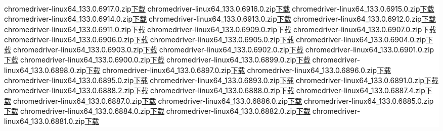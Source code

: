 <tr><td>chromedriver-linux64_133.0.6917.0.zip</td><td><a href="https://mbd.pub/o/bread/Z56Zm5pu">下载</a></td></tr>
<tr><td>chromedriver-linux64_133.0.6916.0.zip</td><td><a href="https://mbd.pub/o/bread/Z52TlZ1r">下载</a></td></tr>
<tr><td>chromedriver-linux64_133.0.6915.0.zip</td><td><a href="https://mbd.pub/o/bread/Z52TlZ1q">下载</a></td></tr>
<tr><td>chromedriver-linux64_133.0.6914.0.zip</td><td><a href="https://mbd.pub/o/bread/Z52TlZ1p">下载</a></td></tr>
<tr><td>chromedriver-linux64_133.0.6913.0.zip</td><td><a href="https://mbd.pub/o/bread/Z52TlZxy">下载</a></td></tr>
<tr><td>chromedriver-linux64_133.0.6912.0.zip</td><td><a href="https://mbd.pub/o/bread/Z52TlZxx">下载</a></td></tr>
<tr><td>chromedriver-linux64_133.0.6911.0.zip</td><td><a href="https://mbd.pub/o/bread/Z52TlZxw">下载</a></td></tr>
<tr><td>chromedriver-linux64_133.0.6909.0.zip</td><td><a href="https://mbd.pub/o/bread/Z52TlZxv">下载</a></td></tr>
<tr><td>chromedriver-linux64_133.0.6907.0.zip</td><td><a href="https://mbd.pub/o/bread/Z52TlZxu">下载</a></td></tr>
<tr><td>chromedriver-linux64_133.0.6906.0.zip</td><td><a href="https://mbd.pub/o/bread/Z52TlZxt">下载</a></td></tr>
<tr><td>chromedriver-linux64_133.0.6905.0.zip</td><td><a href="https://mbd.pub/o/bread/Z52TlZxs">下载</a></td></tr>
<tr><td>chromedriver-linux64_133.0.6904.0.zip</td><td><a href="https://mbd.pub/o/bread/Z52TlZxr">下载</a></td></tr>
<tr><td>chromedriver-linux64_133.0.6903.0.zip</td><td><a href="https://mbd.pub/o/bread/Z52TlZxq">下载</a></td></tr>
<tr><td>chromedriver-linux64_133.0.6902.0.zip</td><td><a href="https://mbd.pub/o/bread/Z52TlZxp">下载</a></td></tr>
<tr><td>chromedriver-linux64_133.0.6901.0.zip</td><td><a href="https://mbd.pub/o/bread/Z52TlZty">下载</a></td></tr>
<tr><td>chromedriver-linux64_133.0.6900.0.zip</td><td><a href="https://mbd.pub/o/bread/Z52TlZtx">下载</a></td></tr>
<tr><td>chromedriver-linux64_133.0.6899.0.zip</td><td><a href="https://mbd.pub/o/bread/Z52TlZtw">下载</a></td></tr>
<tr><td>chromedriver-linux64_133.0.6898.0.zip</td><td><a href="https://mbd.pub/o/bread/Z52TlZtv">下载</a></td></tr>
<tr><td>chromedriver-linux64_133.0.6897.0.zip</td><td><a href="https://mbd.pub/o/bread/Z52TlZtu">下载</a></td></tr>
<tr><td>chromedriver-linux64_133.0.6896.0.zip</td><td><a href="https://mbd.pub/o/bread/Z52TlZtt">下载</a></td></tr>
<tr><td>chromedriver-linux64_133.0.6895.0.zip</td><td><a href="https://mbd.pub/o/bread/Z52TlZts">下载</a></td></tr>
<tr><td>chromedriver-linux64_133.0.6893.0.zip</td><td><a href="https://mbd.pub/o/bread/Z52TlZtr">下载</a></td></tr>
<tr><td>chromedriver-linux64_133.0.6891.0.zip</td><td><a href="https://mbd.pub/o/bread/Z52TlZtq">下载</a></td></tr>
<tr><td>chromedriver-linux64_133.0.6888.2.zip</td><td><a href="https://mbd.pub/o/bread/Z52TlZtp">下载</a></td></tr>
<tr><td>chromedriver-linux64_133.0.6888.0.zip</td><td><a href="https://mbd.pub/o/bread/Z52TlZpy">下载</a></td></tr>
<tr><td>chromedriver-linux64_133.0.6887.4.zip</td><td><a href="https://mbd.pub/o/bread/Z52TlZpx">下载</a></td></tr>
<tr><td>chromedriver-linux64_133.0.6887.0.zip</td><td><a href="https://mbd.pub/o/bread/Z52TlZpw">下载</a></td></tr>
<tr><td>chromedriver-linux64_133.0.6886.0.zip</td><td><a href="https://mbd.pub/o/bread/Z52TlZpv">下载</a></td></tr>
<tr><td>chromedriver-linux64_133.0.6885.0.zip</td><td><a href="https://mbd.pub/o/bread/Z52TlZpu">下载</a></td></tr>
<tr><td>chromedriver-linux64_133.0.6884.0.zip</td><td><a href="https://mbd.pub/o/bread/Z52TlZpt">下载</a></td></tr>
<tr><td>chromedriver-linux64_133.0.6882.0.zip</td><td><a href="https://mbd.pub/o/bread/Z52TlZps">下载</a></td></tr>
<tr><td>chromedriver-linux64_133.0.6881.0.zip</td><td><a href="https://mbd.pub/o/bread/Z52TlZpr">下载</a></td></tr>